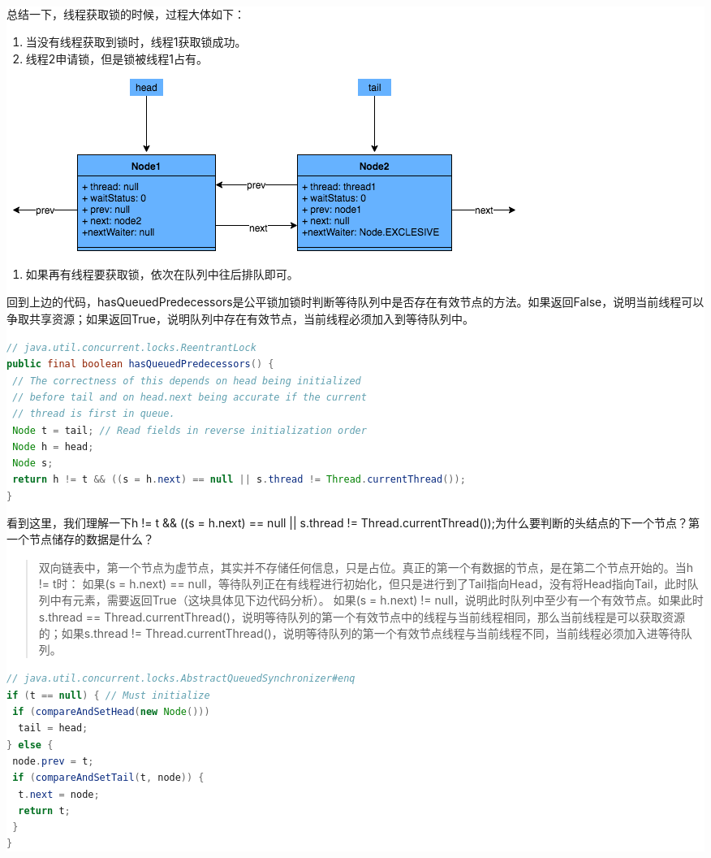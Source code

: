 总结一下，线程获取锁的时候，过程大体如下：

1. 当没有线程获取到锁时，线程1获取锁成功。
1. 线程2申请锁，但是锁被线程1占有。

![img](assets/e9e385c3c68f62c67c8d62ab0adb613921117.png)

1. 如果再有线程要获取锁，依次在队列中往后排队即可。

回到上边的代码，hasQueuedPredecessors是公平锁加锁时判断等待队列中是否存在有效节点的方法。如果返回False，说明当前线程可以争取共享资源；如果返回True，说明队列中存在有效节点，当前线程必须加入到等待队列中。

```java
// java.util.concurrent.locks.ReentrantLock
public final boolean hasQueuedPredecessors() {
 // The correctness of this depends on head being initialized
 // before tail and on head.next being accurate if the current
 // thread is first in queue.
 Node t = tail; // Read fields in reverse initialization order
 Node h = head;
 Node s;
 return h != t && ((s = h.next) == null || s.thread != Thread.currentThread());
}
```

看到这里，我们理解一下h != t && ((s = h.next) == null || s.thread != Thread.currentThread());为什么要判断的头结点的下一个节点？第一个节点储存的数据是什么？

> 双向链表中，第一个节点为虚节点，其实并不存储任何信息，只是占位。真正的第一个有数据的节点，是在第二个节点开始的。当h != t时： 如果(s = h.next) == null，等待队列正在有线程进行初始化，但只是进行到了Tail指向Head，没有将Head指向Tail，此时队列中有元素，需要返回True（这块具体见下边代码分析）。 如果(s = h.next) != null，说明此时队列中至少有一个有效节点。如果此时s.thread == Thread.currentThread()，说明等待队列的第一个有效节点中的线程与当前线程相同，那么当前线程是可以获取资源的；如果s.thread != Thread.currentThread()，说明等待队列的第一个有效节点线程与当前线程不同，当前线程必须加入进等待队列。

```java
// java.util.concurrent.locks.AbstractQueuedSynchronizer#enq
if (t == null) { // Must initialize
 if (compareAndSetHead(new Node()))
  tail = head;
} else {
 node.prev = t;
 if (compareAndSetTail(t, node)) {
  t.next = node;
  return t;
 }
}
```
